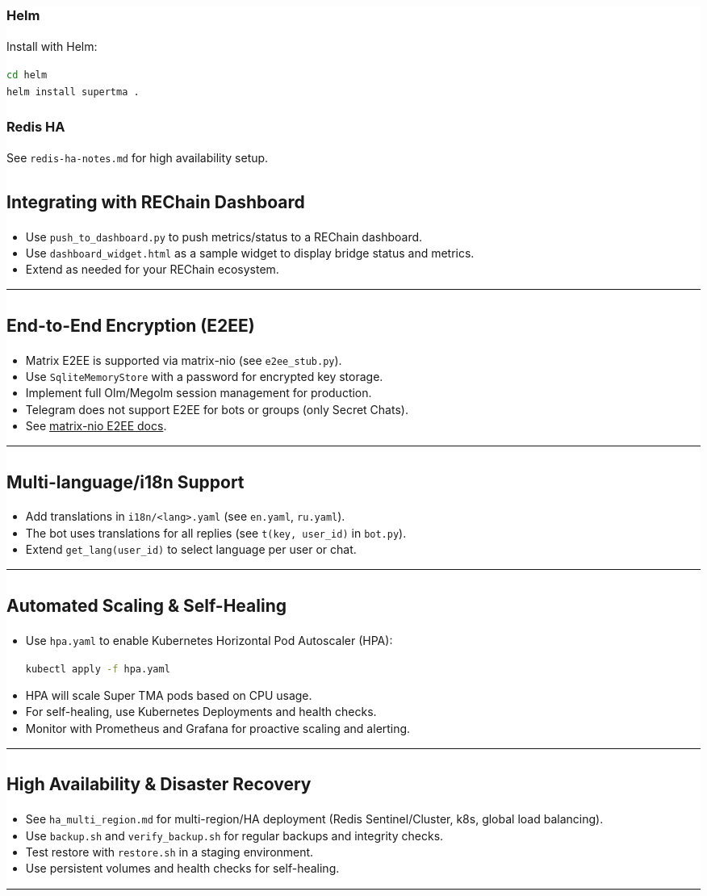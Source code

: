 ### Helm
Install with Helm:
```sh
cd helm
helm install supertma .
```

### Redis HA
See `redis-ha-notes.md` for high availability setup.

## Integrating with REChain Dashboard
- Use `push_to_dashboard.py` to push metrics/status to a REChain dashboard.
- Use `dashboard_widget.html` as a sample widget to display bridge status and metrics.
- Extend as needed for your REChain ecosystem.

---

## End-to-End Encryption (E2EE)

- Matrix E2EE is supported via matrix-nio (see `e2ee_stub.py`).
- Use `SqliteMemoryStore` with a password for encrypted key storage.
- Implement full Olm/Megolm session management for production.
- Telegram does not support E2EE for bots or groups (only Secret Chats).
- See [matrix-nio E2EE docs](https://github.com/poljar/matrix-nio#end-to-end-encryption).

---

## Multi-language/i18n Support

- Add translations in `i18n/<lang>.yaml` (see `en.yaml`, `ru.yaml`).
- The bot uses translations for all replies (see `t(key, user_id)` in `bot.py`).
- Extend `get_lang(user_id)` to select language per user or chat.

---

## Automated Scaling & Self-Healing

- Use `hpa.yaml` to enable Kubernetes Horizontal Pod Autoscaler (HPA):
  ```sh
  kubectl apply -f hpa.yaml
  ```
- HPA will scale Super TMA pods based on CPU usage.
- For self-healing, use Kubernetes Deployments and health checks.
- Monitor with Prometheus and Grafana for proactive scaling and alerting.

---

## High Availability & Disaster Recovery

- See `ha_multi_region.md` for multi-region/HA deployment (Redis Sentinel/Cluster, k8s, global load balancing).
- Use `backup.sh` and `verify_backup.sh` for regular backups and integrity checks.
- Test restore with `restore.sh` in a staging environment.
- Use persistent volumes and health checks for self-healing.

---